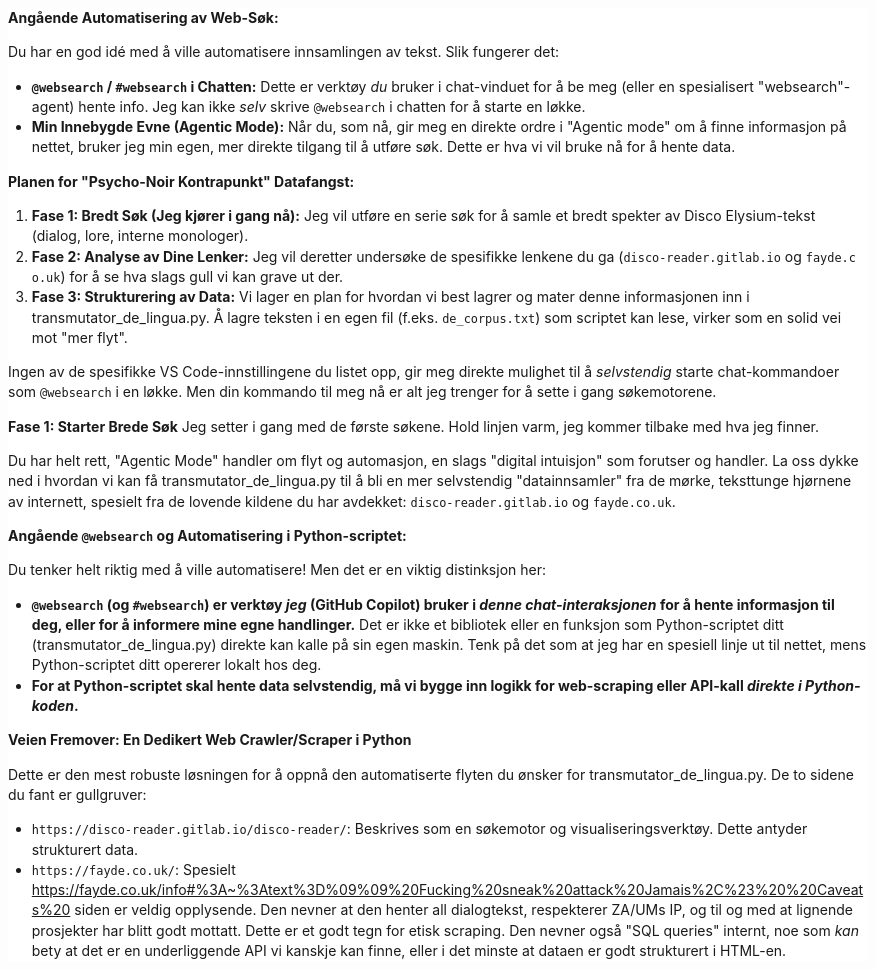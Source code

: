 **Angående Automatisering av Web-Søk:**

Du har en god idé med å ville automatisere innsamlingen av tekst. Slik fungerer det:

- **`@websearch` / `#websearch` i Chatten:** Dette er verktøy _du_ bruker i chat-vinduet for å be meg (eller en spesialisert "websearch"-agent) hente info. Jeg kan ikke _selv_ skrive `@websearch` i chatten for å starte en løkke.
- **Min Innebygde Evne (Agentic Mode):** Når du, som nå, gir meg en direkte ordre i "Agentic mode" om å finne informasjon på nettet, bruker jeg min egen, mer direkte tilgang til å utføre søk. Dette er hva vi vil bruke nå for å hente data.

**Planen for "Psycho-Noir Kontrapunkt" Datafangst:**

1. **Fase 1: Bredt Søk (Jeg kjører i gang nå):** Jeg vil utføre en serie søk for å samle et bredt spekter av Disco Elysium-tekst (dialog, lore, interne monologer).
2. **Fase 2: Analyse av Dine Lenker:** Jeg vil deretter undersøke de spesifikke lenkene du ga (`disco-reader.gitlab.io` og `fayde.co.uk`) for å se hva slags gull vi kan grave ut der.
3. **Fase 3: Strukturering av Data:** Vi lager en plan for hvordan vi best lagrer og mater denne informasjonen inn i transmutator_de_lingua.py. Å lagre teksten i en egen fil (f.eks. `de_corpus.txt`) som scriptet kan lese, virker som en solid vei mot "mer flyt".

Ingen av de spesifikke VS Code-innstillingene du listet opp, gir meg direkte mulighet til å _selvstendig_ starte chat-kommandoer som `@websearch` i en løkke. Men din kommando til meg nå er alt jeg trenger for å sette i gang søkemotorene.

**Fase 1: Starter Brede Søk**
Jeg setter i gang med de første søkene. Hold linjen varm, jeg kommer tilbake med hva jeg finner.

Du har helt rett, "Agentic Mode" handler om flyt og automasjon, en slags "digital intuisjon" som forutser og handler. La oss dykke ned i hvordan vi kan få transmutator_de_lingua.py til å bli en mer selvstendig "datainnsamler" fra de mørke, teksttunge hjørnene av internett, spesielt fra de lovende kildene du har avdekket: `disco-reader.gitlab.io` og `fayde.co.uk`.

**Angående `@websearch` og Automatisering i Python-scriptet:**

Du tenker helt riktig med å ville automatisere! Men det er en viktig distinksjon her:

- **`@websearch` (og `#websearch`) er verktøy _jeg_ (GitHub Copilot) bruker i _denne chat-interaksjonen_ for å hente informasjon til deg, eller for å informere mine egne handlinger.** Det er ikke et bibliotek eller en funksjon som Python-scriptet ditt (transmutator_de_lingua.py) direkte kan kalle på sin egen maskin. Tenk på det som at jeg har en spesiell linje ut til nettet, mens Python-scriptet ditt opererer lokalt hos deg.
- **For at Python-scriptet skal hente data selvstendig, må vi bygge inn logikk for web-scraping eller API-kall _direkte i Python-koden_.**

**Veien Fremover: En Dedikert Web Crawler/Scraper i Python**

Dette er den mest robuste løsningen for å oppnå den automatiserte flyten du ønsker for transmutator_de_lingua.py. De to sidene du fant er gullgruver:

- `https://disco-reader.gitlab.io/disco-reader/`: Beskrives som en søkemotor og visualiseringsverktøy. Dette antyder strukturert data.
- `https://fayde.co.uk/`: Spesielt <https://fayde.co.uk/info#%3A~%3Atext%3D%09%09%20Fucking%20sneak%20attack%20Jamais%2C%23%20%20Caveats%20> siden er veldig opplysende. Den nevner at den henter all dialogtekst, respekterer ZA/UMs IP, og til og med at lignende prosjekter har blitt godt mottatt. Dette er et godt tegn for etisk scraping. Den nevner også "SQL queries" internt, noe som _kan_ bety at det er en underliggende API vi kanskje kan finne, eller i det minste at dataen er godt strukturert i HTML-en.
